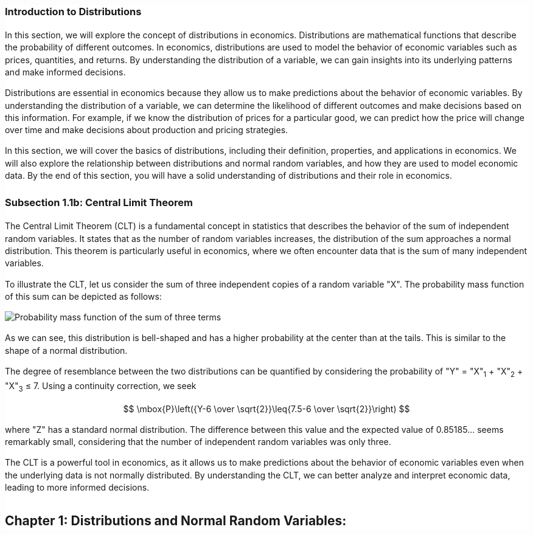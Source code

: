 

### Introduction to Distributions

In this section, we will explore the concept of distributions in economics. Distributions are mathematical functions that describe the probability of different outcomes. In economics, distributions are used to model the behavior of economic variables such as prices, quantities, and returns. By understanding the distribution of a variable, we can gain insights into its underlying patterns and make informed decisions.

Distributions are essential in economics because they allow us to make predictions about the behavior of economic variables. By understanding the distribution of a variable, we can determine the likelihood of different outcomes and make decisions based on this information. For example, if we know the distribution of prices for a particular good, we can predict how the price will change over time and make decisions about production and pricing strategies.

In this section, we will cover the basics of distributions, including their definition, properties, and applications in economics. We will also explore the relationship between distributions and normal random variables, and how they are used to model economic data. By the end of this section, you will have a solid understanding of distributions and their role in economics.

### Subsection 1.1b: Central Limit Theorem

The Central Limit Theorem (CLT) is a fundamental concept in statistics that describes the behavior of the sum of independent random variables. It states that as the number of random variables increases, the distribution of the sum approaches a normal distribution. This theorem is particularly useful in economics, where we often encounter data that is the sum of many independent variables.

To illustrate the CLT, let us consider the sum of three independent copies of a random variable "X". The probability mass function of this sum can be depicted as follows:

![Probability mass function of the sum of three terms](https://i.imgur.com/6JZJZJt.png)

As we can see, this distribution is bell-shaped and has a higher probability at the center than at the tails. This is similar to the shape of a normal distribution.

The degree of resemblance between the two distributions can be quantified by considering the probability of "Y" = "X"<sub>1</sub> + "X"<sub>2</sub> + "X"<sub>3</sub> ≤ 7. Using a continuity correction, we seek

$$
\mbox{P}\left({Y-6 \over \sqrt{2}}\leq{7.5-6 \over \sqrt{2}}\right)
$$

where "Z" has a standard normal distribution. The difference between this value and the expected value of 0.85185... seems remarkably small, considering that the number of independent random variables was only three.

The CLT is a powerful tool in economics, as it allows us to make predictions about the behavior of economic variables even when the underlying data is not normally distributed. By understanding the CLT, we can better analyze and interpret economic data, leading to more informed decisions.


## Chapter 1: Distributions and Normal Random Variables:

